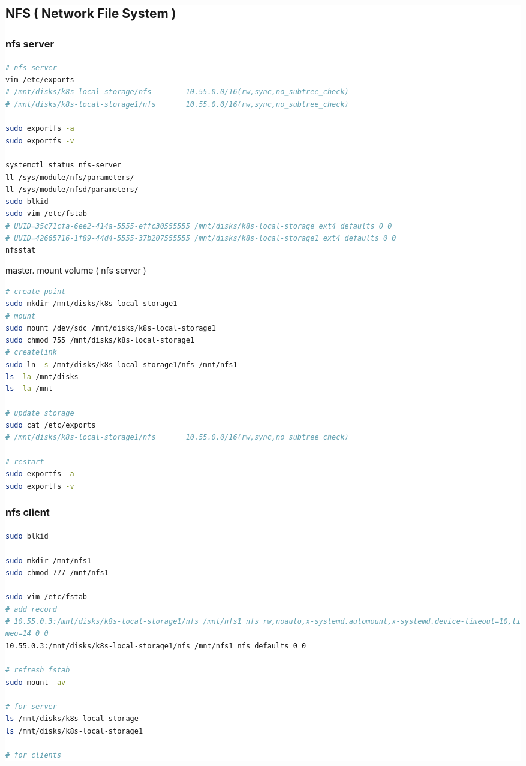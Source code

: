 ## NFS ( Network File System )
### nfs server
```sh
# nfs server 
vim /etc/exports
# /mnt/disks/k8s-local-storage/nfs        10.55.0.0/16(rw,sync,no_subtree_check)
# /mnt/disks/k8s-local-storage1/nfs       10.55.0.0/16(rw,sync,no_subtree_check)

sudo exportfs -a
sudo exportfs -v

systemctl status nfs-server
ll /sys/module/nfs/parameters/
ll /sys/module/nfsd/parameters/
sudo blkid
sudo vim /etc/fstab
# UUID=35c71cfa-6ee2-414a-5555-effc30555555 /mnt/disks/k8s-local-storage ext4 defaults 0 0
# UUID=42665716-1f89-44d4-5555-37b207555555 /mnt/disks/k8s-local-storage1 ext4 defaults 0 0
nfsstat
```
master. mount volume ( nfs server )
```sh
# create point 
sudo mkdir /mnt/disks/k8s-local-storage1
# mount 
sudo mount /dev/sdc /mnt/disks/k8s-local-storage1
sudo chmod 755 /mnt/disks/k8s-local-storage1
# createlink 
sudo ln -s /mnt/disks/k8s-local-storage1/nfs /mnt/nfs1
ls -la /mnt/disks
ls -la /mnt

# update storage
sudo cat /etc/exports
# /mnt/disks/k8s-local-storage1/nfs       10.55.0.0/16(rw,sync,no_subtree_check)

# restart 
sudo exportfs -a
sudo exportfs -v
```

### nfs client
```sh
sudo blkid

sudo mkdir /mnt/nfs1
sudo chmod 777 /mnt/nfs1

sudo vim /etc/fstab
# add record
# 10.55.0.3:/mnt/disks/k8s-local-storage1/nfs /mnt/nfs1 nfs rw,noauto,x-systemd.automount,x-systemd.device-timeout=10,timeo=14 0 0
10.55.0.3:/mnt/disks/k8s-local-storage1/nfs /mnt/nfs1 nfs defaults 0 0

# refresh fstab
sudo mount -av

# for server 
ls /mnt/disks/k8s-local-storage
ls /mnt/disks/k8s-local-storage1

# for clients
```